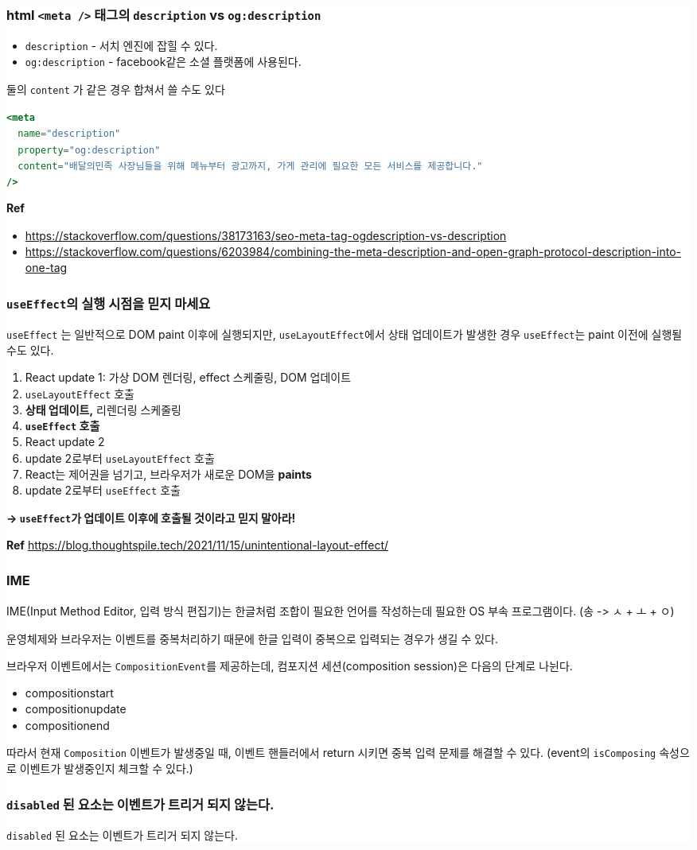 ### html `<meta />` 태그의 `description` vs `og:description`

- `description` - 서치 엔진에 잡힐 수 있다.
- `og:description` - facebook같은 소셜 플랫폼에 사용된다.

둘의 `content` 가 같은 경우 합쳐서 쓸 수도 있다

```jsx
<meta
  name="description"
  property="og:description"
  content="배달의민족 사장님들을 위해 메뉴부터 광고까지, 가게 관리에 필요한 모든 서비스를 제공합니다."
/>
```

**Ref**

- https://stackoverflow.com/questions/38173163/seo-meta-tag-ogdescription-vs-description
- https://stackoverflow.com/questions/6203984/combining-the-meta-description-and-open-graph-protocol-description-into-one-tag

### `useEffect`의 실행 시점을 믿지 마세요

`useEffect` 는 일반적으로 DOM paint 이후에 실행되지만, `useLayoutEffect`에서 상태 업데이트가 발생한 경우 `useEffect`는 paint 이전에 실행될 수도 있다.

1. React update 1: 가상 DOM 렌더링, effect 스케줄링, DOM 업데이트
2. `useLayoutEffect` 호출
3. **상태 업데이트,** 리렌더링 스케줄링
4. **`useEffect` 호출**
5. React update 2
6. update 2로부터 `useLayoutEffect` 호출
7. React는 제어권을 넘기고, 브라우저가 새로운 DOM을 **paints**
8. update 2로부터 `useEffect` 호출

**→ `useEffect`가 업데이트 이후에 호출될 것이라고 믿지 말아라!**

**Ref** <https://blog.thoughtspile.tech/2021/11/15/unintentional-layout-effect/>

### IME

IME(Input Method Editor, 입력 방식 편집기)는 한글처럼 조합이 필요한 언어를 작성하는데 필요한 OS 부속 프로그램이다. (송 -> ㅅ + ㅗ + ㅇ)

운영체제와 브라우저는 이벤트를 중복처리하기 때문에 한글 입력이 중복으로 입력되는 경우가 생길 수 있다.

브라우저 이벤트에서는 `CompositionEvent`를 제공하는데, 컴포지션 세션(composition session)은 다음의 단계로 나뉜다.

- compositionstart
- compositionupdate
- compositionend

따라서 현재 `Composition` 이벤트가 발생중일 때, 이벤트 핸들러에서 return 시키면 중복 입력 문제를 해결할 수 있다. (event의 `isComposing` 속성으로 이벤트가 발생중인지 체크할 수 있다.)

### `disabled` 된 요소는 이벤트가 트리거 되지 않는다.

`disabled` 된 요소는 이벤트가 트리거 되지 않는다.
